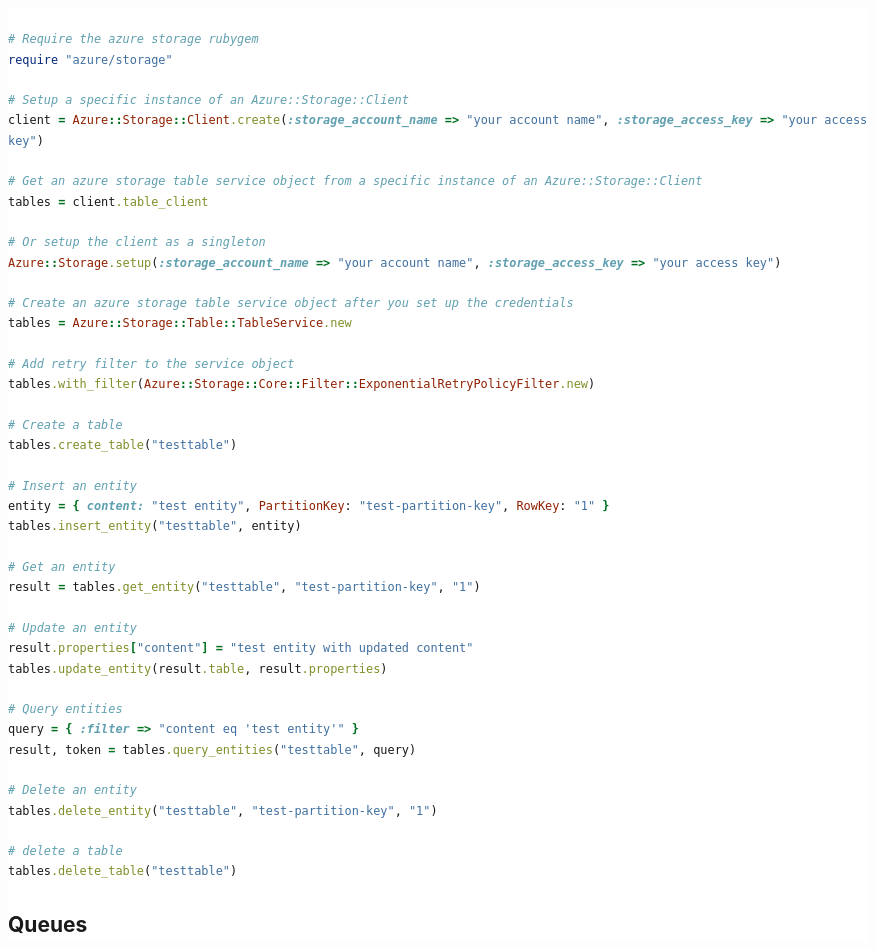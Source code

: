 ```ruby

# Require the azure storage rubygem
require "azure/storage"

# Setup a specific instance of an Azure::Storage::Client
client = Azure::Storage::Client.create(:storage_account_name => "your account name", :storage_access_key => "your access key")

# Get an azure storage table service object from a specific instance of an Azure::Storage::Client
tables = client.table_client

# Or setup the client as a singleton
Azure::Storage.setup(:storage_account_name => "your account name", :storage_access_key => "your access key")

# Create an azure storage table service object after you set up the credentials
tables = Azure::Storage::Table::TableService.new

# Add retry filter to the service object
tables.with_filter(Azure::Storage::Core::Filter::ExponentialRetryPolicyFilter.new)

# Create a table
tables.create_table("testtable")

# Insert an entity
entity = { content: "test entity", PartitionKey: "test-partition-key", RowKey: "1" }
tables.insert_entity("testtable", entity)

# Get an entity
result = tables.get_entity("testtable", "test-partition-key", "1")

# Update an entity
result.properties["content"] = "test entity with updated content"
tables.update_entity(result.table, result.properties)

# Query entities
query = { :filter => "content eq 'test entity'" }
result, token = tables.query_entities("testtable", query)

# Delete an entity
tables.delete_entity("testtable", "test-partition-key", "1")

# delete a table
tables.delete_table("testtable")

```

<a name="queues"></a>
## Queues
